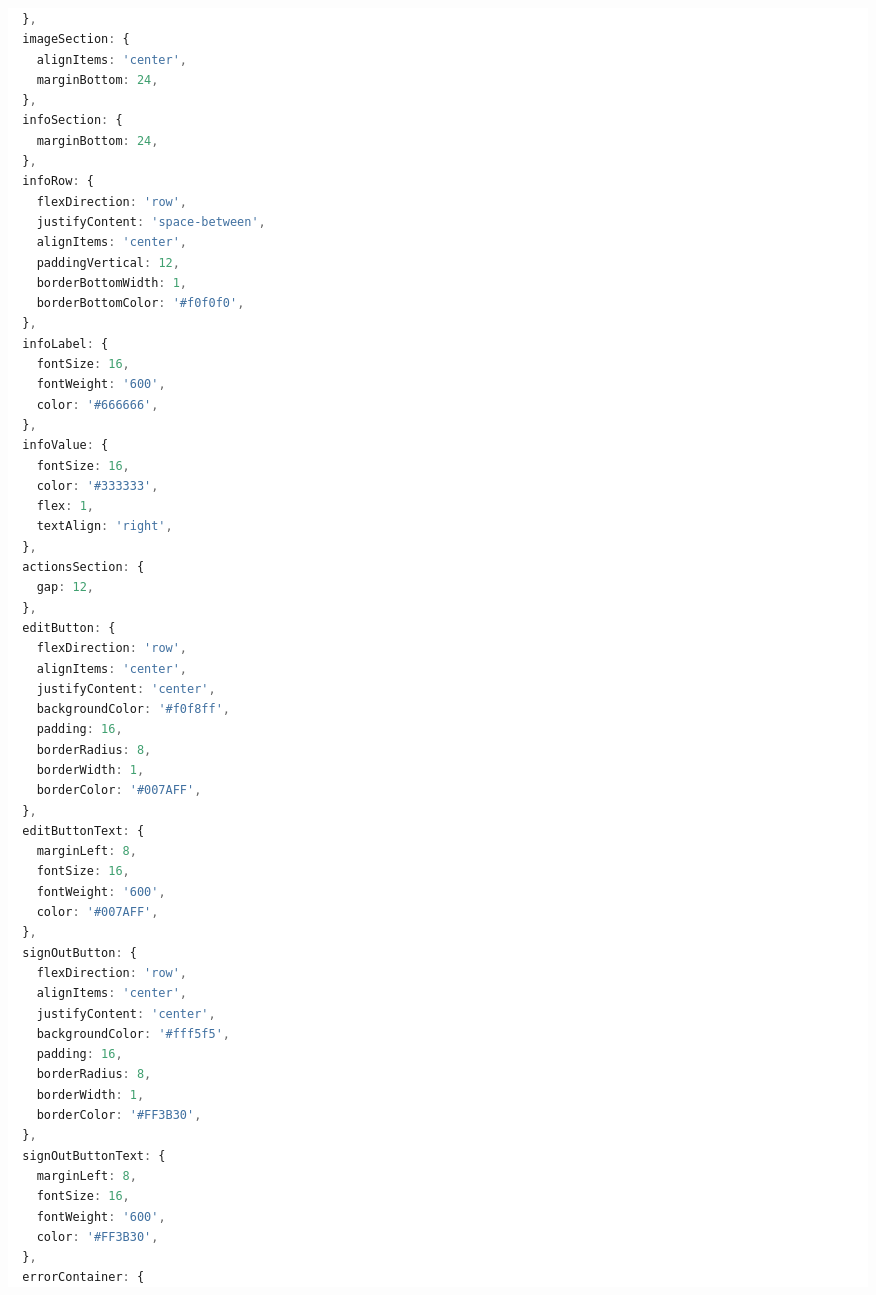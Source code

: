    ```typescript
     },
     imageSection: {
       alignItems: 'center',
       marginBottom: 24,
     },
     infoSection: {
       marginBottom: 24,
     },
     infoRow: {
       flexDirection: 'row',
       justifyContent: 'space-between',
       alignItems: 'center',
       paddingVertical: 12,
       borderBottomWidth: 1,
       borderBottomColor: '#f0f0f0',
     },
     infoLabel: {
       fontSize: 16,
       fontWeight: '600',
       color: '#666666',
     },
     infoValue: {
       fontSize: 16,
       color: '#333333',
       flex: 1,
       textAlign: 'right',
     },
     actionsSection: {
       gap: 12,
     },
     editButton: {
       flexDirection: 'row',
       alignItems: 'center',
       justifyContent: 'center',
       backgroundColor: '#f0f8ff',
       padding: 16,
       borderRadius: 8,
       borderWidth: 1,
       borderColor: '#007AFF',
     },
     editButtonText: {
       marginLeft: 8,
       fontSize: 16,
       fontWeight: '600',
       color: '#007AFF',
     },
     signOutButton: {
       flexDirection: 'row',
       alignItems: 'center',
       justifyContent: 'center',
       backgroundColor: '#fff5f5',
       padding: 16,
       borderRadius: 8,
       borderWidth: 1,
       borderColor: '#FF3B30',
     },
     signOutButtonText: {
       marginLeft: 8,
       fontSize: 16,
       fontWeight: '600',
       color: '#FF3B30',
     },
     errorContainer: {
   ```